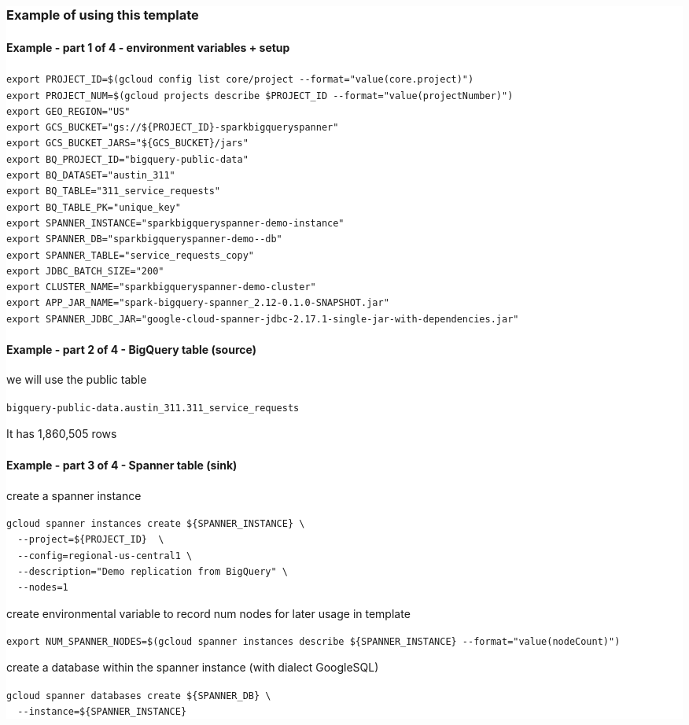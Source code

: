 ### Example of using this template

#### Example - part 1 of 4 - environment variables + setup

```shell
export PROJECT_ID=$(gcloud config list core/project --format="value(core.project)")
export PROJECT_NUM=$(gcloud projects describe $PROJECT_ID --format="value(projectNumber)")
export GEO_REGION="US"
export GCS_BUCKET="gs://${PROJECT_ID}-sparkbigqueryspanner"
export GCS_BUCKET_JARS="${GCS_BUCKET}/jars"
export BQ_PROJECT_ID="bigquery-public-data"
export BQ_DATASET="austin_311"
export BQ_TABLE="311_service_requests"
export BQ_TABLE_PK="unique_key"
export SPANNER_INSTANCE="sparkbigqueryspanner-demo-instance"
export SPANNER_DB="sparkbigqueryspanner-demo--db"
export SPANNER_TABLE="service_requests_copy"
export JDBC_BATCH_SIZE="200"
export CLUSTER_NAME="sparkbigqueryspanner-demo-cluster"
export APP_JAR_NAME="spark-bigquery-spanner_2.12-0.1.0-SNAPSHOT.jar"
export SPANNER_JDBC_JAR="google-cloud-spanner-jdbc-2.17.1-single-jar-with-dependencies.jar"
```

#### Example - part 2 of 4 - BigQuery table (source)

we will use the public table

```shell
bigquery-public-data.austin_311.311_service_requests
```

It has 1,860,505 rows

#### Example - part 3 of 4 - Spanner table (sink)

create a spanner instance

```shell
gcloud spanner instances create ${SPANNER_INSTANCE} \
  --project=${PROJECT_ID}  \
  --config=regional-us-central1 \
  --description="Demo replication from BigQuery" \
  --nodes=1
```

create environmental variable to record num nodes for later usage in template
```shell
export NUM_SPANNER_NODES=$(gcloud spanner instances describe ${SPANNER_INSTANCE} --format="value(nodeCount)")
```

create a database within the spanner instance (with dialect GoogleSQL)

```shell
gcloud spanner databases create ${SPANNER_DB} \
  --instance=${SPANNER_INSTANCE}
```
